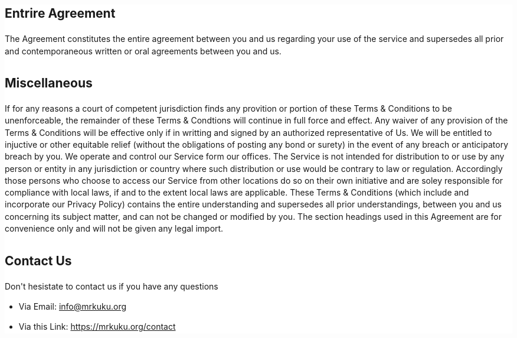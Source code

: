 
## Entrire Agreement

The Agreement constitutes the entire agreement between you and us regarding your use of the service and supersedes all prior and contemporaneous written or oral agreements between you and us.

## Miscellaneous

If for any reasons a court of competent jurisdiction finds any provition or portion of these Terms & Conditions to be unenforceable, the remainder of these Terms & Condtions will continue in full force and effect. Any waiver of any provision of the Terms & Conditions will be effective only if in writting and signed by an authorized representative of Us. We will be entitled to injuctive or other equitable relief (without the obligations of posting any bond or surety) in the event of any breach or anticipatory breach by you. We operate and control our Service form our offices. The Service is not intended for distribution to or use by any person or entity in any jurisdiction or country where such distribution or use would be contrary to law or regulation. Accordingly those persons who choose to access our Service from other locations do so on their own initiative and are soley responsible for compliance with local laws, if and to the extent local laws are applicable. These Terms & Conditions (which include and incorporate our Privacy Policy) contains the entire understanding and supersedes all prior understandings, between you and us concerning its subject matter, and can not be changed or modified by you. The section headings used in this Agreement are for convenience only and will not be given any legal import.

## Contact Us

Don't hesistate to contact us if you have any questions

- Via Email: info@mrkuku.org

- Via this Link: https://mrkuku.org/contact







